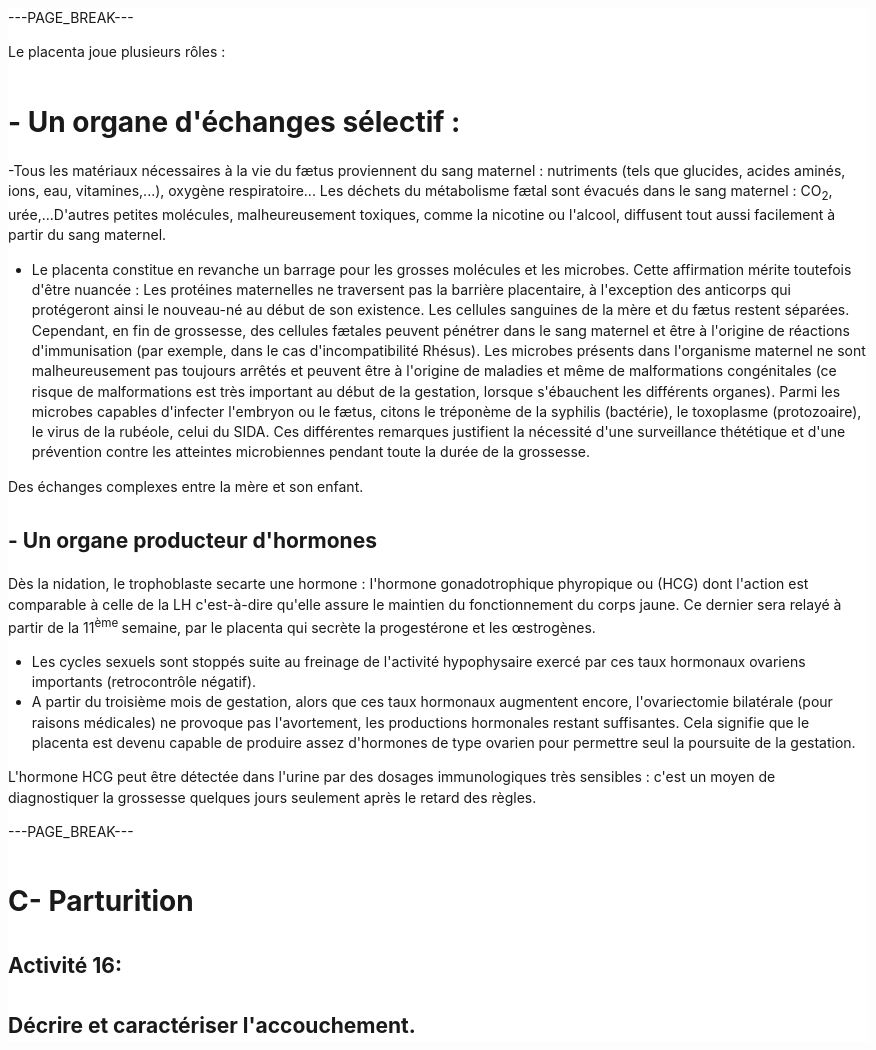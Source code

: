 ---PAGE_BREAK---

Le placenta joue plusieurs rôles :

# - Un organe d'échanges sélectif : 

-Tous les matériaux nécessaires à la vie du fætus proviennent du sang maternel : nutriments (tels que glucides, acides aminés, ions, eau, vitamines,...), oxygène respiratoire...
Les déchets du métabolisme fætal sont évacués dans le sang maternel : $\mathrm{CO}_{2}$, urée,...D'autres petites molécules, malheureusement toxiques, comme la nicotine ou l'alcool, diffusent tout aussi facilement à partir du sang maternel.

- Le placenta constitue en revanche un barrage pour les grosses molécules et les microbes. Cette affirmation mérite toutefois d'être nuancée : Les protéines maternelles ne traversent pas la barrière placentaire, à l'exception des anticorps qui protégeront ainsi le nouveau-né au début de son existence. Les cellules sanguines de la mère et du fætus restent séparées. Cependant, en fin de grossesse, des cellules fætales peuvent pénétrer dans le sang maternel et être à l'origine de réactions d'immunisation (par exemple, dans le cas d'incompatibilité Rhésus). Les microbes présents dans l'organisme maternel ne sont malheureusement pas toujours arrêtés et peuvent être à l'origine de maladies et même de malformations congénitales (ce risque de malformations est très important au début de la gestation, lorsque s'ébauchent les différents organes). Parmi les microbes capables d'infecter l'embryon ou le fætus, citons le tréponème de la syphilis (bactérie), le toxoplasme (protozoaire), le virus de la rubéole, celui du SIDA. Ces différentes remarques justifient la nécessité d'une surveillance thététique et d'une prévention contre les atteintes microbiennes pendant toute la durée de la grossesse.

Des échanges complexes entre la mère et son enfant.

## - Un organe producteur d'hormones

Dès la nidation, le trophoblaste secarte une hormone : I'hormone gonadotrophique phyropique ou (HCG) dont l'action est comparable à celle de la LH c'est-à-dire qu'elle assure le maintien du fonctionnement du corps jaune. Ce dernier sera relayé à partir de la $11^{\text {ème }}$ semaine, par le placenta qui secrète la progestérone et les œstrogènes.

- Les cycles sexuels sont stoppés suite au freinage de l'activité hypophysaire exercé par ces taux hormonaux ovariens importants (retrocontrôle négatif).
- A partir du troisième mois de gestation, alors que ces taux hormonaux augmentent encore, l'ovariectomie bilatérale (pour raisons médicales) ne provoque pas l'avortement, les productions hormonales restant suffisantes. Cela signifie que le placenta est devenu capable de produire assez d'hormones de type ovarien pour permettre seul la poursuite de la gestation.


L'hormone HCG peut être détectée dans l'urine par des dosages immunologiques très sensibles : c'est un moyen de diagnostiquer la grossesse quelques jours seulement après le retard des règles.

---PAGE_BREAK---

# C- Parturition 

## Activité 16:

## Décrire et caractériser l'accouchement.
